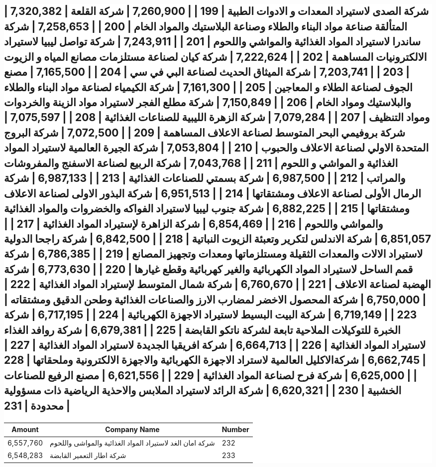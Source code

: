 | 7,320,382 | شركة الصدى لاستيراد المعدات و الادوات الطبية | 199 |
| 7,260,900 | شركة القلعة المتألقة صناعة مواد البناء والطلاء وصناعة البلاستيك والمواد الخام | 200 |
| 7,258,653 | شركة ساندرا لاستيراد المواد الغذائية والمواشي واللحوم | 201 |
| 7,243,911 | شركة تواصل ليبيا لاستيراد الالكترونيات المساهمة | 202 |
| 7,222,624 | شركة كيان لصناعة مستلزمات مصانع المياه و الزيوت | 203 |
| 7,203,741 | شركة الميثاق الحديث لصناعة البي في سي | 204 |
| 7,165,500 | مصنع الجوف لصناعة الطلاء و المعاجين | 205 |
| 7,161,300 | شركة الكيمياء لصناعة مواد البناء والطلاء والبلاستيك ومواد الخام | 206 |
| 7,150,849 | شركة مطلع الفجر لاستيراد مواد الزينة والخردوات ومواد التنظيف | 207 |
| 7,079,284 | شركة الزهرة الليبية للصناعات الغذائية | 208 |
| 7,075,597 | شركة بروفيمي البحر المتوسط لصناعة الاعلاف المساهمة | 209 |
| 7,072,500 | شركة البروج المتحدة الاولي لصناعة الاعلاف والحبوب | 210 |
| 7,053,804 | شركة الجيرة العالمية لاستيراد المواد الغذائية و المواشي و اللحوم | 211 |
| 7,043,768 | شركة الربيع لصناعة الاسفنج والمفروشات والمراتب | 212 |
| 6,987,500 | شركة بسمتي للصناعات الغذائية | 213 |
| 6,987,133 | شركة الرمال الأولى لصناعة الاعلاف ومشتقاتها | 214 |
| 6,951,513 | شركة البذور الاولى لصناعة الاعلاف ومشتقاتها | 215 |
| 6,882,225 | شركة جنوب ليبيا لاستيراد الفواكه والخضروات والمواد الغذائية والمواشي واللحوم | 216 |
| 6,854,469 | شركة الزاهرة لإستيراد المواد الغذائية | 217 |
| 6,851,057 | شركة الاندلس لتكرير وتعبئة الزيوت النباتية | 218 |
| 6,842,500 | شركة راجحا الدولية لاستيراد الالات والمعدات الثقيلة ومستلزماتها ومعدات وتجهيز المصانع | 219 |
| 6,786,385 | شركة قمم الساحل لاستيراد المواد الكهربائية والغير كهربائية وقطع غيارها | 220 |
| 6,773,630 | شركة الهضبة لصناعة الاعلاف | 221 |
| 6,760,670 | شركة شمال المتوسط لإستيراد المواد الغذائية | 222 |
| 6,750,000 | شركة المحصول الاخضر لمضارب الارز والصناعات الغذائية وطحن الدقيق ومشتقاته | 223 |
| 6,719,149 | شركة البيت البسيط لاستيراد الاجهزة الكهربائية | 224 |
| 6,717,195 | شركة الخبرة للتوكيلات الملاحية تابعة لشركة ناتكو القابضة | 225 |
| 6,679,381 | شركة روافد الغذاء لاستيراد المواد الغذائية | 226 |
| 6,664,713 | شركة افريقيا الجديدة لاستيراد المواد الغذائية | 227 |
| 6,662,745 | شركةالاكليل العالمية لاستراد الاجهزة الكهربائية والاجهزة الالكترونية وملحقاتها | 228 |
| 6,625,000 | شركة فرح لصناعة المواد الغذائية | 229 |
| 6,621,556 | مصنع الرفيع للصناعات الخشبية | 230 |
| 6,620,321 | شركة الرائد لاستيراد الملابس والاحذية الرياضية ذات مسؤولية محدودة | 231 |
---
| Amount | Company Name | Number |
|---------|---------------|--------|
| 6,557,760 | شركة امان الغد لاستيراد المواد الغذائية والمواشى واللحوم | 232 |
| 6,548,283 | شركة اطار التعمير القابضة | 233 |